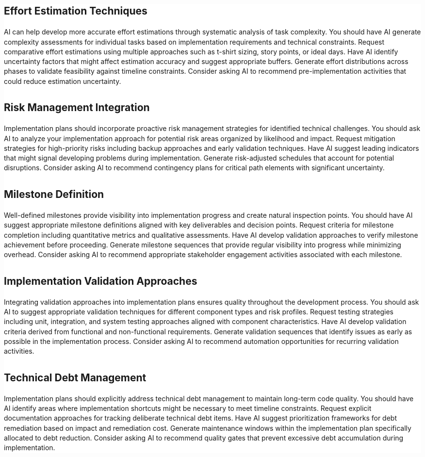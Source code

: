 ## Effort Estimation Techniques

AI can help develop more accurate effort estimations through systematic analysis of task complexity. You should have AI generate complexity assessments for individual tasks based on implementation requirements and technical constraints. Request comparative effort estimations using multiple approaches such as t-shirt sizing, story points, or ideal days. Have AI identify uncertainty factors that might affect estimation accuracy and suggest appropriate buffers. Generate effort distributions across phases to validate feasibility against timeline constraints. Consider asking AI to recommend pre-implementation activities that could reduce estimation uncertainty.

## Risk Management Integration

Implementation plans should incorporate proactive risk management strategies for identified technical challenges. You should ask AI to analyze your implementation approach for potential risk areas organized by likelihood and impact. Request mitigation strategies for high-priority risks including backup approaches and early validation techniques. Have AI suggest leading indicators that might signal developing problems during implementation. Generate risk-adjusted schedules that account for potential disruptions. Consider asking AI to recommend contingency plans for critical path elements with significant uncertainty.

## Milestone Definition

Well-defined milestones provide visibility into implementation progress and create natural inspection points. You should have AI suggest appropriate milestone definitions aligned with key deliverables and decision points. Request criteria for milestone completion including quantitative metrics and qualitative assessments. Have AI develop validation approaches to verify milestone achievement before proceeding. Generate milestone sequences that provide regular visibility into progress while minimizing overhead. Consider asking AI to recommend appropriate stakeholder engagement activities associated with each milestone.

## Implementation Validation Approaches

Integrating validation approaches into implementation plans ensures quality throughout the development process. You should ask AI to suggest appropriate validation techniques for different component types and risk profiles. Request testing strategies including unit, integration, and system testing approaches aligned with component characteristics. Have AI develop validation criteria derived from functional and non-functional requirements. Generate validation sequences that identify issues as early as possible in the implementation process. Consider asking AI to recommend automation opportunities for recurring validation activities.

## Technical Debt Management

Implementation plans should explicitly address technical debt management to maintain long-term code quality. You should have AI identify areas where implementation shortcuts might be necessary to meet timeline constraints. Request explicit documentation approaches for tracking deliberate technical debt items. Have AI suggest prioritization frameworks for debt remediation based on impact and remediation cost. Generate maintenance windows within the implementation plan specifically allocated to debt reduction. Consider asking AI to recommend quality gates that prevent excessive debt accumulation during implementation.
